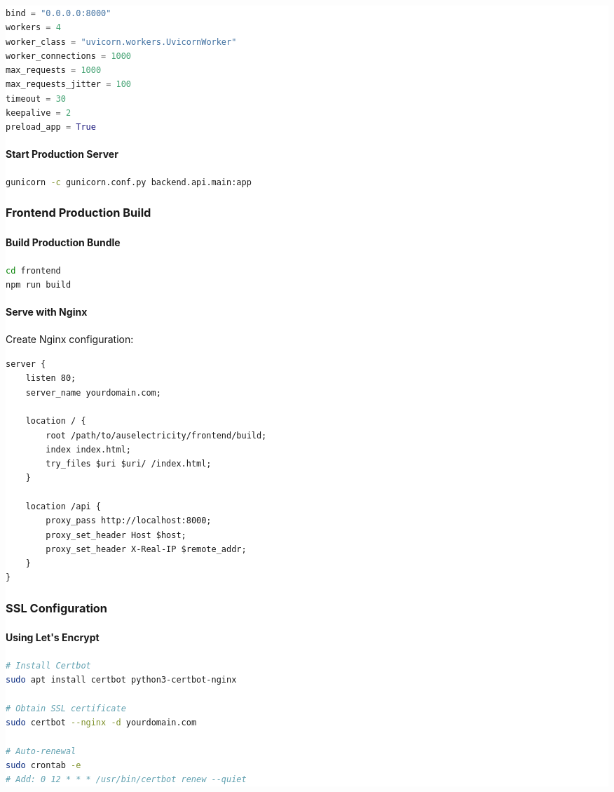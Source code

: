 ```python
bind = "0.0.0.0:8000"
workers = 4
worker_class = "uvicorn.workers.UvicornWorker"
worker_connections = 1000
max_requests = 1000
max_requests_jitter = 100
timeout = 30
keepalive = 2
preload_app = True
```

#### Start Production Server
```bash
gunicorn -c gunicorn.conf.py backend.api.main:app
```

### Frontend Production Build

#### Build Production Bundle
```bash
cd frontend
npm run build
```

#### Serve with Nginx
Create Nginx configuration:

```nginx
server {
    listen 80;
    server_name yourdomain.com;
    
    location / {
        root /path/to/auselectricity/frontend/build;
        index index.html;
        try_files $uri $uri/ /index.html;
    }
    
    location /api {
        proxy_pass http://localhost:8000;
        proxy_set_header Host $host;
        proxy_set_header X-Real-IP $remote_addr;
    }
}
```

### SSL Configuration

#### Using Let's Encrypt
```bash
# Install Certbot
sudo apt install certbot python3-certbot-nginx

# Obtain SSL certificate
sudo certbot --nginx -d yourdomain.com

# Auto-renewal
sudo crontab -e
# Add: 0 12 * * * /usr/bin/certbot renew --quiet
```
